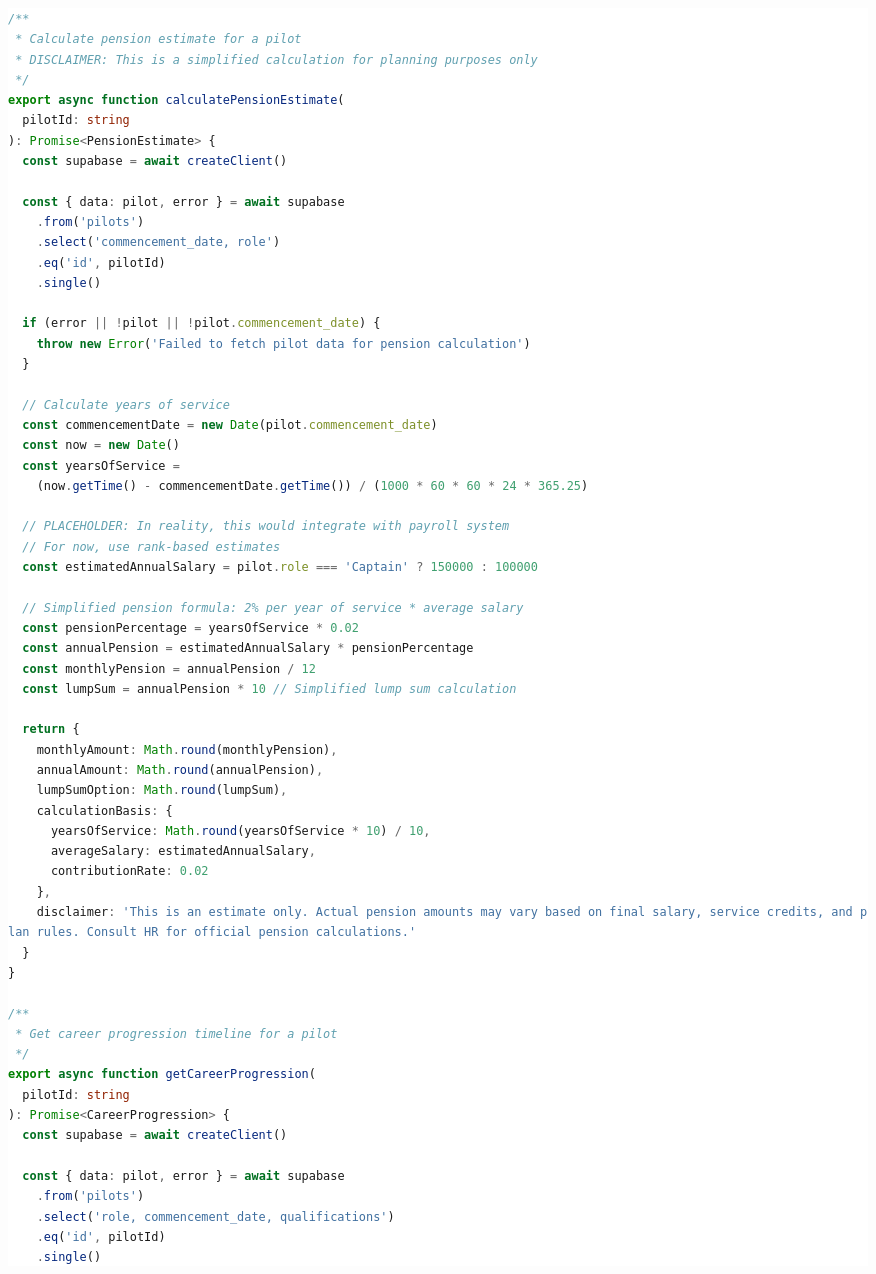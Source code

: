 ```typescript
/**
 * Calculate pension estimate for a pilot
 * DISCLAIMER: This is a simplified calculation for planning purposes only
 */
export async function calculatePensionEstimate(
  pilotId: string
): Promise<PensionEstimate> {
  const supabase = await createClient()

  const { data: pilot, error } = await supabase
    .from('pilots')
    .select('commencement_date, role')
    .eq('id', pilotId)
    .single()

  if (error || !pilot || !pilot.commencement_date) {
    throw new Error('Failed to fetch pilot data for pension calculation')
  }

  // Calculate years of service
  const commencementDate = new Date(pilot.commencement_date)
  const now = new Date()
  const yearsOfService =
    (now.getTime() - commencementDate.getTime()) / (1000 * 60 * 60 * 24 * 365.25)

  // PLACEHOLDER: In reality, this would integrate with payroll system
  // For now, use rank-based estimates
  const estimatedAnnualSalary = pilot.role === 'Captain' ? 150000 : 100000

  // Simplified pension formula: 2% per year of service * average salary
  const pensionPercentage = yearsOfService * 0.02
  const annualPension = estimatedAnnualSalary * pensionPercentage
  const monthlyPension = annualPension / 12
  const lumpSum = annualPension * 10 // Simplified lump sum calculation

  return {
    monthlyAmount: Math.round(monthlyPension),
    annualAmount: Math.round(annualPension),
    lumpSumOption: Math.round(lumpSum),
    calculationBasis: {
      yearsOfService: Math.round(yearsOfService * 10) / 10,
      averageSalary: estimatedAnnualSalary,
      contributionRate: 0.02
    },
    disclaimer: 'This is an estimate only. Actual pension amounts may vary based on final salary, service credits, and plan rules. Consult HR for official pension calculations.'
  }
}

/**
 * Get career progression timeline for a pilot
 */
export async function getCareerProgression(
  pilotId: string
): Promise<CareerProgression> {
  const supabase = await createClient()

  const { data: pilot, error } = await supabase
    .from('pilots')
    .select('role, commencement_date, qualifications')
    .eq('id', pilotId)
    .single()

```
